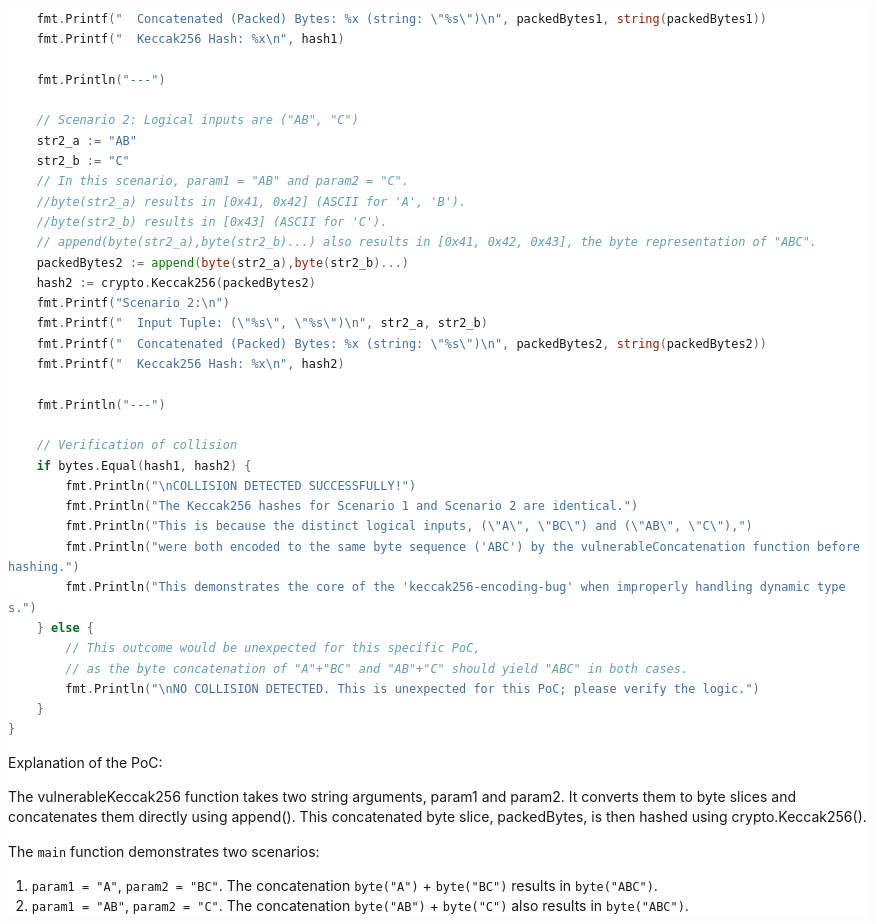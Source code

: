 ```go
	fmt.Printf("  Concatenated (Packed) Bytes: %x (string: \"%s\")\n", packedBytes1, string(packedBytes1))
	fmt.Printf("  Keccak256 Hash: %x\n", hash1)

	fmt.Println("---")

	// Scenario 2: Logical inputs are ("AB", "C")
	str2_a := "AB"
	str2_b := "C"
	// In this scenario, param1 = "AB" and param2 = "C".
	//byte(str2_a) results in [0x41, 0x42] (ASCII for 'A', 'B').
	//byte(str2_b) results in [0x43] (ASCII for 'C').
	// append(byte(str2_a),byte(str2_b)...) also results in [0x41, 0x42, 0x43], the byte representation of "ABC".
	packedBytes2 := append(byte(str2_a),byte(str2_b)...)
	hash2 := crypto.Keccak256(packedBytes2)
	fmt.Printf("Scenario 2:\n")
	fmt.Printf("  Input Tuple: (\"%s\", \"%s\")\n", str2_a, str2_b)
	fmt.Printf("  Concatenated (Packed) Bytes: %x (string: \"%s\")\n", packedBytes2, string(packedBytes2))
	fmt.Printf("  Keccak256 Hash: %x\n", hash2)

	fmt.Println("---")

	// Verification of collision
	if bytes.Equal(hash1, hash2) {
		fmt.Println("\nCOLLISION DETECTED SUCCESSFULLY!")
		fmt.Println("The Keccak256 hashes for Scenario 1 and Scenario 2 are identical.")
		fmt.Println("This is because the distinct logical inputs, (\"A\", \"BC\") and (\"AB\", \"C\"),")
		fmt.Println("were both encoded to the same byte sequence ('ABC') by the vulnerableConcatenation function before hashing.")
		fmt.Println("This demonstrates the core of the 'keccak256-encoding-bug' when improperly handling dynamic types.")
	} else {
		// This outcome would be unexpected for this specific PoC,
		// as the byte concatenation of "A"+"BC" and "AB"+"C" should yield "ABC" in both cases.
		fmt.Println("\nNO COLLISION DETECTED. This is unexpected for this PoC; please verify the logic.")
	}
}
```

Explanation of the PoC:

The vulnerableKeccak256 function takes two string arguments, param1 and param2. It converts them to byte slices and concatenates them directly using append(). This concatenated byte slice, packedBytes, is then hashed using crypto.Keccak256().

The `main` function demonstrates two scenarios:

1. `param1 = "A"`, `param2 = "BC"`. The concatenation `byte("A")` + `byte("BC")` results in `byte("ABC")`.
2. `param1 = "AB"`, `param2 = "C"`. The concatenation `byte("AB")` + `byte("C")` also results in `byte("ABC")`.
